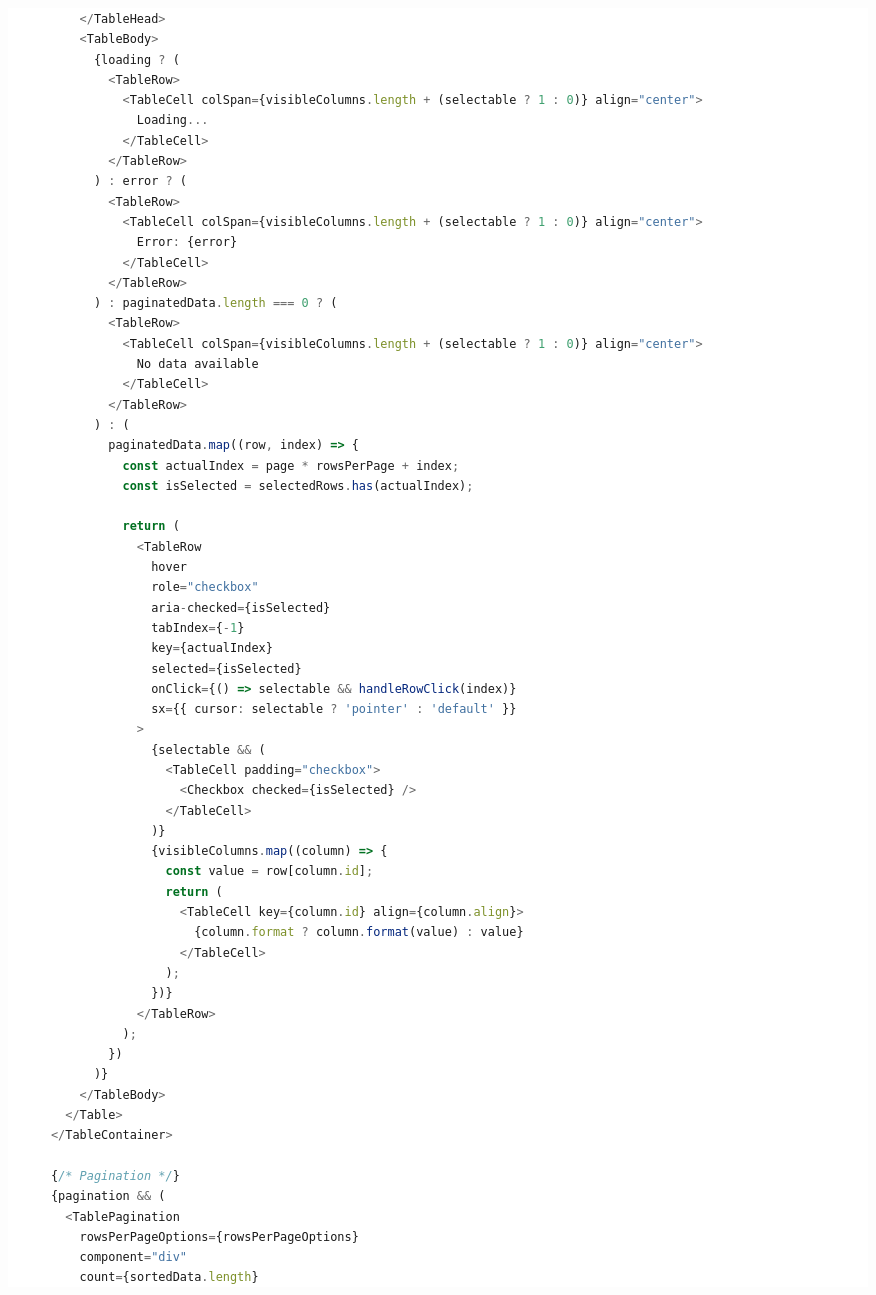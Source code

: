 ```typescript
          </TableHead>
          <TableBody>
            {loading ? (
              <TableRow>
                <TableCell colSpan={visibleColumns.length + (selectable ? 1 : 0)} align="center">
                  Loading...
                </TableCell>
              </TableRow>
            ) : error ? (
              <TableRow>
                <TableCell colSpan={visibleColumns.length + (selectable ? 1 : 0)} align="center">
                  Error: {error}
                </TableCell>
              </TableRow>
            ) : paginatedData.length === 0 ? (
              <TableRow>
                <TableCell colSpan={visibleColumns.length + (selectable ? 1 : 0)} align="center">
                  No data available
                </TableCell>
              </TableRow>
            ) : (
              paginatedData.map((row, index) => {
                const actualIndex = page * rowsPerPage + index;
                const isSelected = selectedRows.has(actualIndex);
                
                return (
                  <TableRow
                    hover
                    role="checkbox"
                    aria-checked={isSelected}
                    tabIndex={-1}
                    key={actualIndex}
                    selected={isSelected}
                    onClick={() => selectable && handleRowClick(index)}
                    sx={{ cursor: selectable ? 'pointer' : 'default' }}
                  >
                    {selectable && (
                      <TableCell padding="checkbox">
                        <Checkbox checked={isSelected} />
                      </TableCell>
                    )}
                    {visibleColumns.map((column) => {
                      const value = row[column.id];
                      return (
                        <TableCell key={column.id} align={column.align}>
                          {column.format ? column.format(value) : value}
                        </TableCell>
                      );
                    })}
                  </TableRow>
                );
              })
            )}
          </TableBody>
        </Table>
      </TableContainer>

      {/* Pagination */}
      {pagination && (
        <TablePagination
          rowsPerPageOptions={rowsPerPageOptions}
          component="div"
          count={sortedData.length}
```